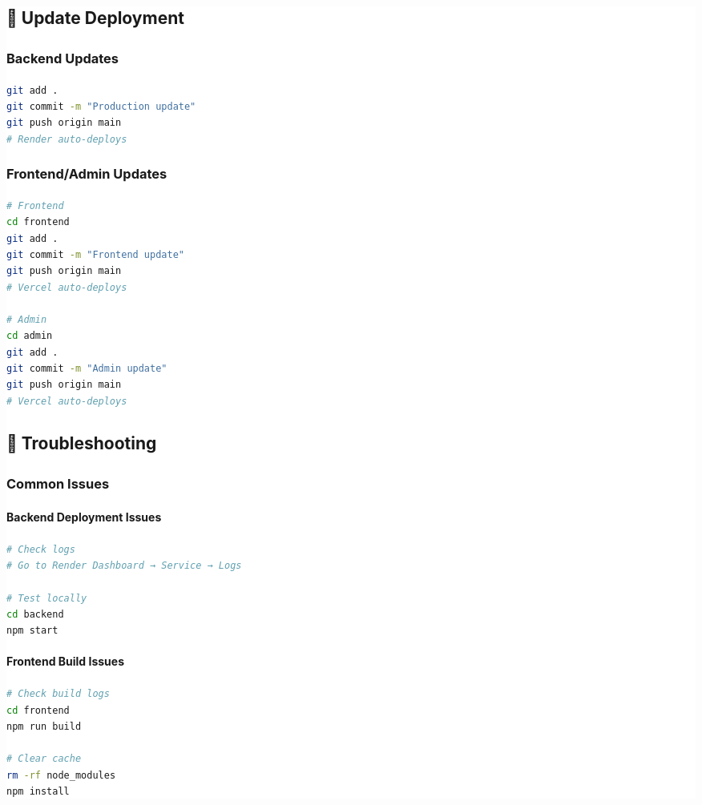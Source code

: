 ## 🔄 Update Deployment

### Backend Updates
```bash
git add .
git commit -m "Production update"
git push origin main
# Render auto-deploys
```

### Frontend/Admin Updates
```bash
# Frontend
cd frontend
git add .
git commit -m "Frontend update"
git push origin main
# Vercel auto-deploys

# Admin
cd admin
git add .
git commit -m "Admin update"
git push origin main
# Vercel auto-deploys
```

## 🚨 Troubleshooting

### Common Issues

#### Backend Deployment Issues
```bash
# Check logs
# Go to Render Dashboard → Service → Logs

# Test locally
cd backend
npm start
```

#### Frontend Build Issues
```bash
# Check build logs
cd frontend
npm run build

# Clear cache
rm -rf node_modules
npm install
```
